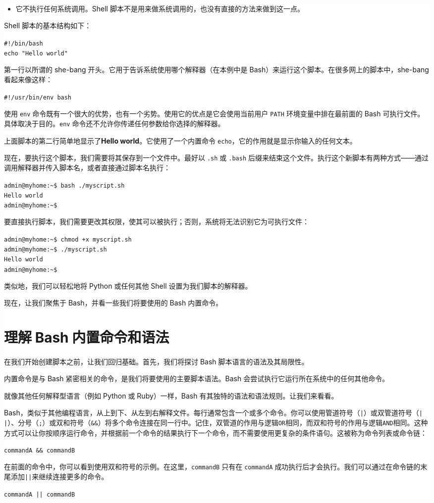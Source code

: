+   它不执行任何系统调用。Shell 脚本不是用来做系统调用的，也没有直接的方法来做到这一点。

Shell 脚本的基本结构如下：

```
#!/bin/bash
echo "Hello world"
```

第一行以所谓的 she-bang 开头。它用于告诉系统使用哪个解释器（在本例中是 Bash）来运行这个脚本。在很多网上的脚本中，she-bang 看起来像这样：

```
#!/usr/bin/env bash
```

使用 `env` 命令既有一个很大的优势，也有一个劣势。使用它的优点是它会使用当前用户 `PATH` 环境变量中排在最前面的 Bash 可执行文件。具体取决于目的。`env` 命令还不允许你传递任何参数给你选择的解释器。

上面脚本的第二行简单地显示了**Hello world**。它使用了一个内置命令 `echo`，它的作用就是显示你输入的任何文本。

现在，要执行这个脚本，我们需要将其保存到一个文件中。最好以 `.sh` 或 `.bash` 后缀来结束这个文件。执行这个新脚本有两种方式——通过调用解释器并传入脚本名，或者直接通过脚本名执行：

```
admin@myhome:~$ bash ./myscript.sh
Hello world
admin@myhome:~$
```

要直接执行脚本，我们需要更改其权限，使其可以被执行；否则，系统将无法识别它为可执行文件：

```
admin@myhome:~$ chmod +x myscript.sh
admin@myhome:~$ ./myscript.sh
Hello world
admin@myhome:~$
```

类似地，我们可以轻松地将 Python 或任何其他 Shell 设置为我们脚本的解释器。

现在，让我们聚焦于 Bash，并看一些我们将要使用的 Bash 内置命令。

# 理解 Bash 内置命令和语法

在我们开始创建脚本之前，让我们回归基础。首先，我们将探讨 Bash 脚本语言的语法及其局限性。

内置命令是与 Bash 紧密相关的命令，是我们将要使用的主要脚本语法。Bash 会尝试执行它运行所在系统中的任何其他命令。

就像其他任何解释型语言（例如 Python 或 Ruby）一样，Bash 有其独特的语法和语法规则。让我们来看看。

Bash，类似于其他编程语言，从上到下、从左到右解释文件。每行通常包含一个或多个命令。你可以使用管道符号（`|`）或双管道符号（`||`）、分号（`;`）或双和符号（`&&`）将多个命令连接在同一行中。记住，双管道的作用与逻辑`OR`相同，而双和符号的作用与逻辑`AND`相同。这种方式可以让你按顺序运行命令，并根据前一个命令的结果执行下一个命令，而不需要使用更复杂的条件语句。这被称为命令列表或命令链：

```
commandA && commandB
```

在前面的命令中，你可以看到使用双和符号的示例。在这里，`commandB` 只有在 `commandA` 成功执行后才会执行。我们可以通过在命令链的末尾添加`||`来继续连接更多的命令。

```
commandA || commandB
```
